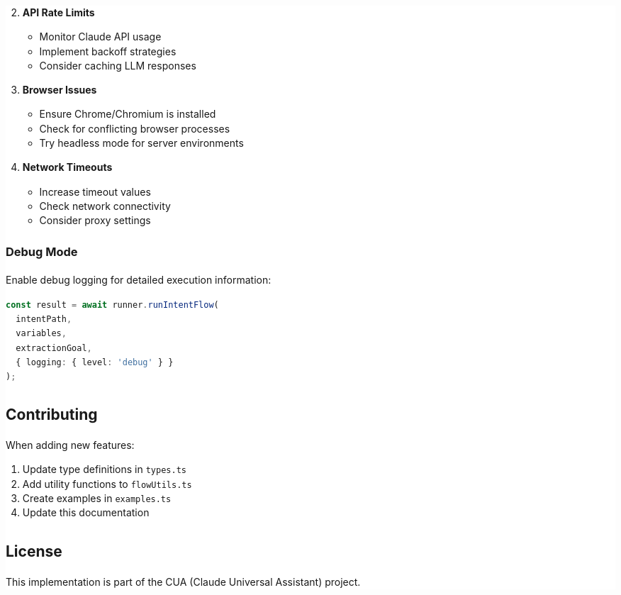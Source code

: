 2. **API Rate Limits**
   - Monitor Claude API usage
   - Implement backoff strategies
   - Consider caching LLM responses

3. **Browser Issues**
   - Ensure Chrome/Chromium is installed
   - Check for conflicting browser processes
   - Try headless mode for server environments

4. **Network Timeouts**
   - Increase timeout values
   - Check network connectivity
   - Consider proxy settings

### Debug Mode

Enable debug logging for detailed execution information:

```typescript
const result = await runner.runIntentFlow(
  intentPath,
  variables,
  extractionGoal,
  { logging: { level: 'debug' } }
);
```

## Contributing

When adding new features:
1. Update type definitions in `types.ts`
2. Add utility functions to `flowUtils.ts`
3. Create examples in `examples.ts`
4. Update this documentation

## License

This implementation is part of the CUA (Claude Universal Assistant) project.